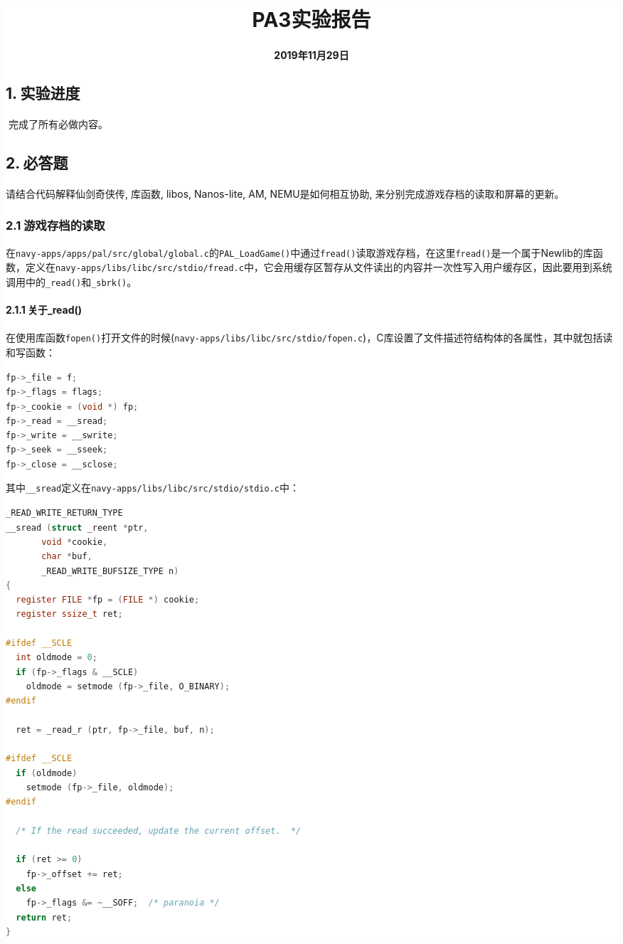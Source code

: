 # <center>PA3实验报告</center>

**<center>2019年11月29日</center>**

## 1. 实验进度

​	完成了所有必做内容。

## 2. 必答题

请结合代码解释仙剑奇侠传, 库函数, libos, Nanos-lite, AM, NEMU是如何相互协助, 来分别完成游戏存档的读取和屏幕的更新。

### 2.1 游戏存档的读取

在`navy-apps/apps/pal/src/global/global.c`的`PAL_LoadGame()`中通过`fread()`读取游戏存档，在这里`fread()`是一个属于Newlib的库函数，定义在`navy-apps/libs/libc/src/stdio/fread.c`中，它会用缓存区暂存从文件读出的内容并一次性写入用户缓存区，因此要用到系统调用中的`_read()`和`_sbrk()`。

#### 2.1.1 关于_read()

在使用库函数`fopen()`打开文件的时候(`navy-apps/libs/libc/src/stdio/fopen.c`)，C库设置了文件描述符结构体的各属性，其中就包括读和写函数：

```c
fp->_file = f;
fp->_flags = flags;
fp->_cookie = (void *) fp;
fp->_read = __sread;
fp->_write = __swrite;
fp->_seek = __sseek;
fp->_close = __sclose;
```

其中`__sread`定义在`navy-apps/libs/libc/src/stdio/stdio.c`中：

```c
_READ_WRITE_RETURN_TYPE
__sread (struct _reent *ptr,
       void *cookie,
       char *buf,
       _READ_WRITE_BUFSIZE_TYPE n)
{
  register FILE *fp = (FILE *) cookie;
  register ssize_t ret;

#ifdef __SCLE
  int oldmode = 0;
  if (fp->_flags & __SCLE)
    oldmode = setmode (fp->_file, O_BINARY);
#endif

  ret = _read_r (ptr, fp->_file, buf, n);

#ifdef __SCLE
  if (oldmode)
    setmode (fp->_file, oldmode);
#endif

  /* If the read succeeded, update the current offset.  */

  if (ret >= 0)
    fp->_offset += ret;
  else
    fp->_flags &= ~__SOFF;	/* paranoia */
  return ret;
}
```